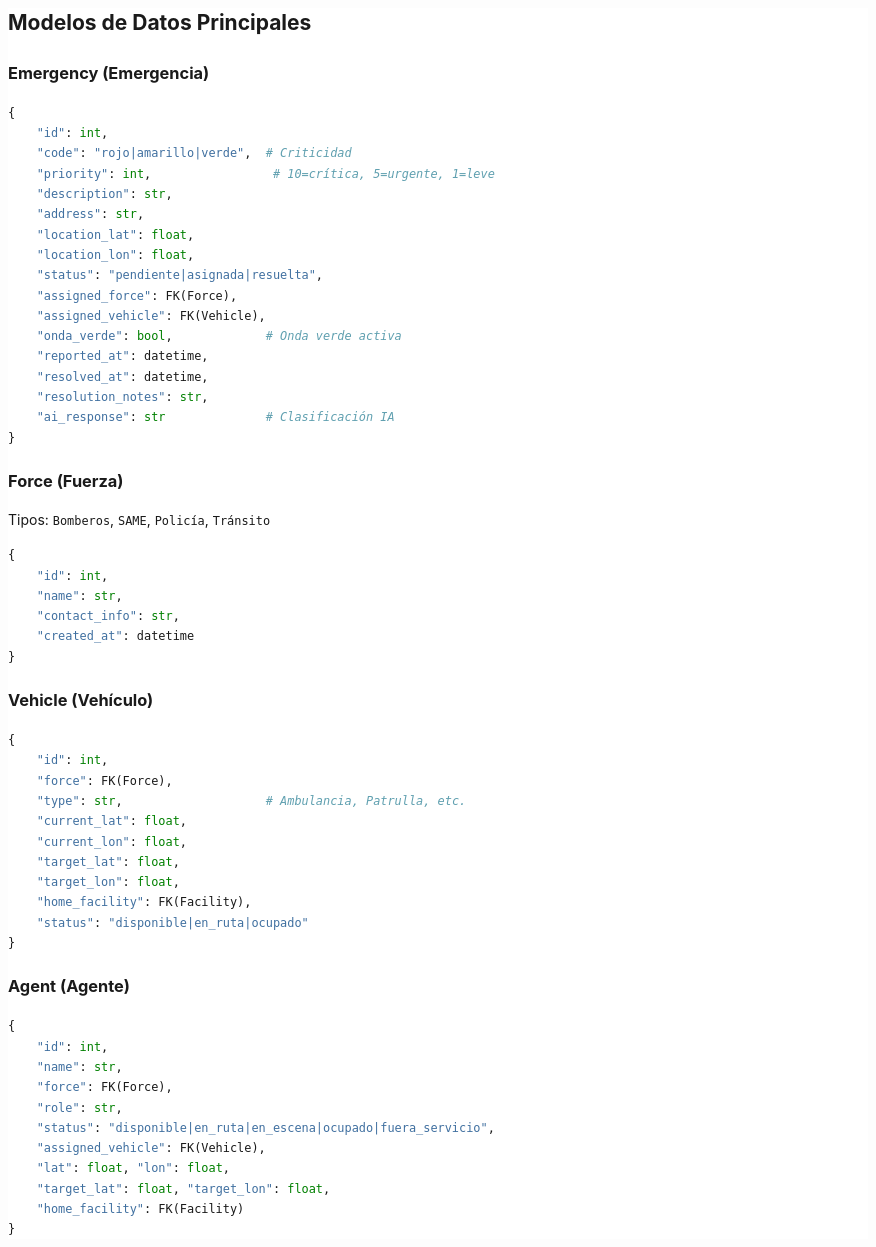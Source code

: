 
## Modelos de Datos Principales

### Emergency (Emergencia)
```python
{
    "id": int,
    "code": "rojo|amarillo|verde",  # Criticidad
    "priority": int,                 # 10=crítica, 5=urgente, 1=leve
    "description": str,
    "address": str,
    "location_lat": float,
    "location_lon": float,
    "status": "pendiente|asignada|resuelta",
    "assigned_force": FK(Force),
    "assigned_vehicle": FK(Vehicle),
    "onda_verde": bool,             # Onda verde activa
    "reported_at": datetime,
    "resolved_at": datetime,
    "resolution_notes": str,
    "ai_response": str              # Clasificación IA
}
```

### Force (Fuerza)
Tipos: `Bomberos`, `SAME`, `Policía`, `Tránsito`
```python
{
    "id": int,
    "name": str,
    "contact_info": str,
    "created_at": datetime
}
```

### Vehicle (Vehículo)
```python
{
    "id": int,
    "force": FK(Force),
    "type": str,                    # Ambulancia, Patrulla, etc.
    "current_lat": float,
    "current_lon": float,
    "target_lat": float,
    "target_lon": float,
    "home_facility": FK(Facility),
    "status": "disponible|en_ruta|ocupado"
}
```

### Agent (Agente)
```python
{
    "id": int,
    "name": str,
    "force": FK(Force),
    "role": str,
    "status": "disponible|en_ruta|en_escena|ocupado|fuera_servicio",
    "assigned_vehicle": FK(Vehicle),
    "lat": float, "lon": float,
    "target_lat": float, "target_lon": float,
    "home_facility": FK(Facility)
}
```